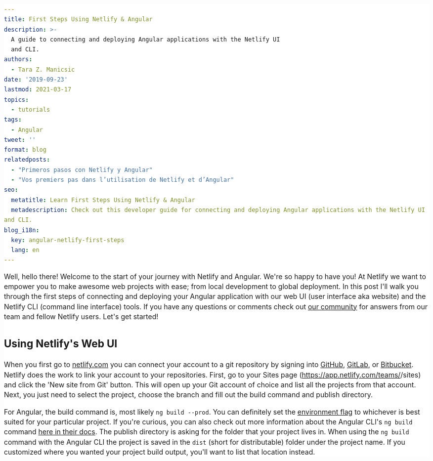 ```yaml
---
title: First Steps Using Netlify & Angular
description: >-
  A guide to connecting and deploying Angular applications with the Netlify UI
  and CLI.
authors:
  - Tara Z. Manicsic
date: '2019-09-23'
lastmod: 2021-03-17
topics:
  - tutorials
tags:
  - Angular
tweet: ''
format: blog
relatedposts:
  - "Primeros pasos con Netlify y Angular"
  - "Vos premiers pas dans l’utilisation de Netlify et d’Angular"
seo:
  metatitle: Learn First Steps Using Netlify & Angular
  metadescription: Check out this developer guide for connecting and deploying Angular applications with the Netlify UI and CLI.
blog_i18n:
  key: angular-netlify-first-steps
  lang: en
---
```

Well, hello there! Welcome to the start of your journey with Netlify and Angular. We're so happy to have you! At Netlify we want to empower you to make awesome web projects with ease; from local development to global deployment. In this post I'll walk you through the first steps of connecting and deploying your Angular application with our web UI (user interface aka website) and the Netlify CLI (command line interface) tools. If you have any questions or comments check out [our community](https://community.netlify.com) for answers from our team and fellow Netlify users. Let's get started!

## Using Netlify's Web UI

When you first go to [netlify.com](https://www.netlify.com) you can connect your account to a git repository by signing into [GitHub](http://github.com/), [GitLab](https://gitlab.com), or [Bitbucket](https://bitbucket.org). Netlify does the work to link your account to your repositories. First, go to your Sites page (https://app.netlify.com/teams/<your team name>/sites) and click the 'New site from Git' button. This will open up your Git account of choice and list all the projects from that account. Next, you just need to select the project, choose the branch and fill out the build command and publish directory.

<iframe width="560" height="315" src="https://www.youtube.com/embed/H8t_olktbAI" frameborder="0" allow="autoplay; encrypted-media" allowfullscreen></iframe>

For Angular, the build command is, most likely `ng build --prod`. You can definitely set the [environment flag](https://angular.io/guide/build#configuring-application-environments) to whichever is best suited for your particular project. If you're curious, you can also check out more information about the Angular CLI's `ng build` command [here in their docs](https://angular.io/cli/build). The publish directory is asking for the folder that your project lives in. When using the `ng build` command with the Angular CLI the project is saved in the `dist` (short for distributable) folder under the project name. If you customized where you wanted your project build output, you'll want to list that location instead.
